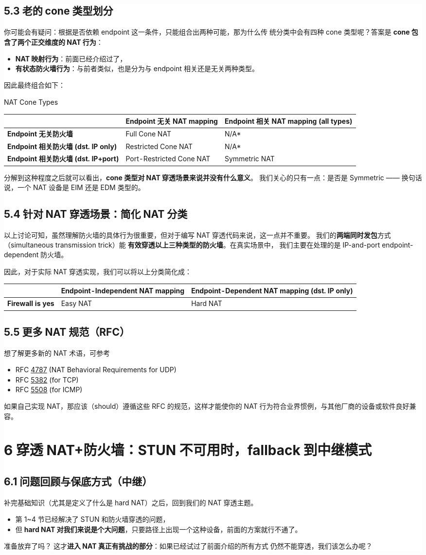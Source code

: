 ## 5.3 老的 cone 类型划分

你可能会有疑问：根据是否依赖 endpoint 这一条件，只能组合出两种可能，那为什么传 统分类中会有四种 cone 类型呢？答案是 **cone 包含了两个正交维度的 NAT 行为**：

- **NAT 映射行为**：前面已经介绍过了，
- **有状态防火墙行为**：与前者类似，也是分为与 endpoint 相关还是无关两种类型。

因此最终组合如下：

NAT Cone Types

|                                   | **Endpoint 无关 NAT mapping** | **Endpoint 相关 NAT mapping (all types)** |
| --------------------------------- | --------------------------- | --------------------------------------- |
| **Endpoint 无关防火墙**                | Full Cone NAT               | N/A*                                    |
| **Endpoint 相关防火墙 (dst. IP only)** | Restricted Cone NAT         | N/A*                                    |
| **Endpoint 相关防火墙 (dst. IP+port)** | Port-Restricted Cone NAT    | Symmetric NAT                           |

分解到这种程度之后就可以看出，**cone 类型对 NAT 穿透场景来说并没有什么意义**。 我们关心的只有一点：是否是 Symmetric —— 换句话说，一个 NAT 设备是 EIM 还是 EDM 类型的。

## 5.4 针对 NAT 穿透场景：简化 NAT 分类

以上讨论可知，虽然理解防火墙的具体行为很重要，但对于编写 NAT 穿透代码来说，这一点并不重要。 我们的**两端同时发包**方式（simultaneous transmission trick）能 **有效穿透以上三种类型的防火墙**。在真实场景中， 我们主要在处理的是 IP-and-port endpoint-dependent 防火墙。

因此，对于实际 NAT 穿透实现，我们可以将以上分类简化成：

|                     | Endpoint-Independent NAT mapping | Endpoint-Dependent NAT mapping (dst. IP only) |
| ------------------- | -------------------------------- | --------------------------------------------- |
| **Firewall is yes** | Easy NAT                         | Hard NAT                                      |

## 5.5 更多 NAT 规范（RFC）

想了解更多新的 NAT 术语，可参考

- RFC [4787](https://tools.ietf.org/html/rfc4787) (NAT Behavioral Requirements for UDP)
- RFC [5382](https://tools.ietf.org/html/rfc5382) (for TCP)
- RFC [5508](https://tools.ietf.org/html/rfc5508) (for ICMP)

如果自己实现 NAT，那应该（should）遵循这些 RFC 的规范，这样才能使你的 NAT 行为符合业界惯例，与其他厂商的设备或软件良好兼容。

# 6 穿透 NAT+防火墙：STUN 不可用时，fallback 到中继模式

## 6.1 问题回顾与保底方式（中继）

补完基础知识（尤其是定义了什么是 hard NAT）之后，回到我们的 NAT 穿透主题。

- 第 1~4 节已经解决了 STUN 和防火墙穿透的问题，
- 但 **hard NAT 对我们来说是个大问题**，只要路径上出现一个这种设备，前面的方案就行不通了。

准备放弃了吗？ 这才**进入 NAT 真正有挑战的部分**：如果已经试过了前面介绍的所有方式 仍然不能穿透，我们该怎么办呢？
